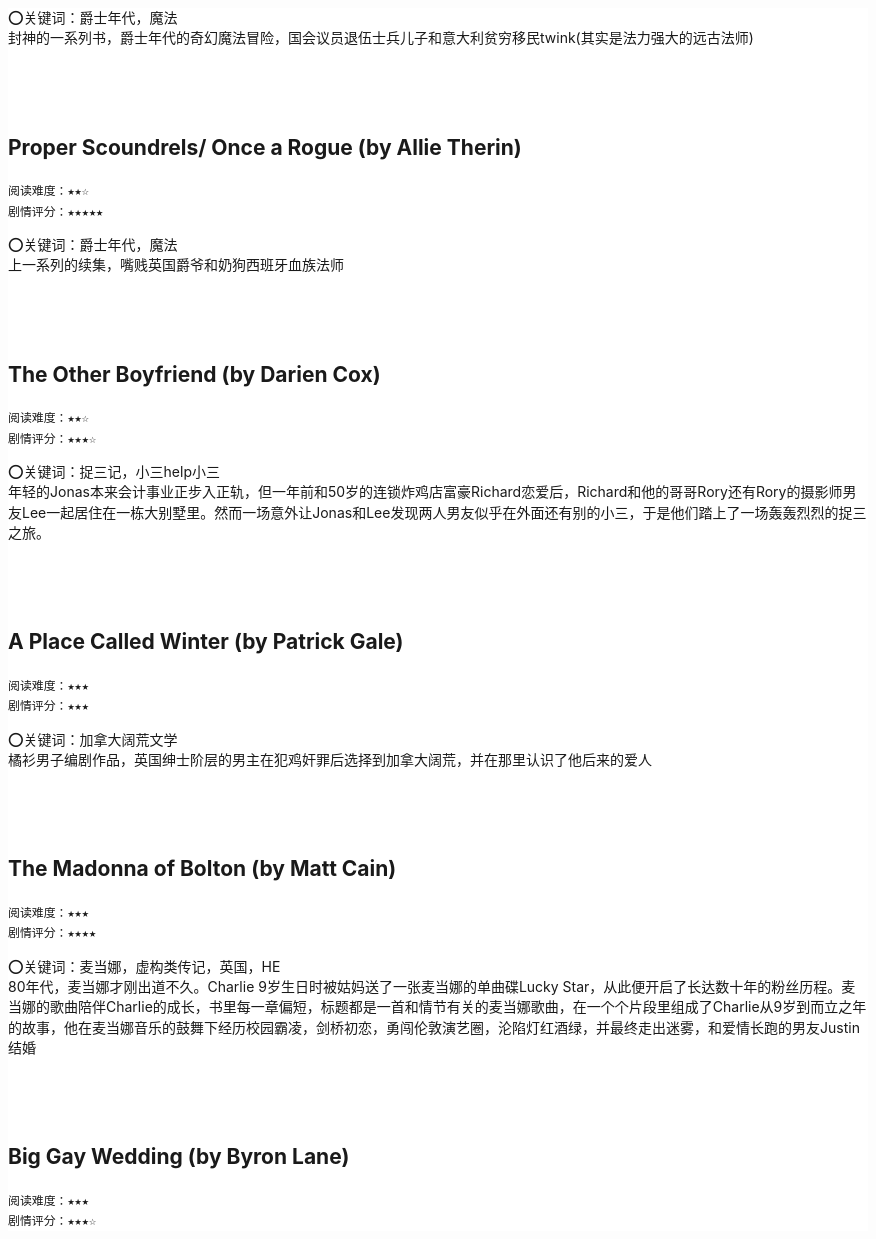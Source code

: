 ⭕️关键词：爵士年代，魔法 <br>
封神的一系列书，爵士年代的奇幻魔法冒险，国会议员退伍士兵儿子和意大利贫穷移民twink(其实是法力强大的远古法师)

<br>
<br>

## Proper Scoundrels/ Once a Rogue (by Allie Therin)
	阅读难度：★★☆
	剧情评分：★★★★★
	
⭕️关键词：爵士年代，魔法 <br>
上一系列的续集，嘴贱英国爵爷和奶狗西班牙血族法师

<br>
<br>

## The Other Boyfriend (by Darien Cox)
	阅读难度：★★☆
	剧情评分：★★★☆
	
⭕️关键词：捉三记，小三help小三 <br>
年轻的Jonas本来会计事业正步入正轨，但一年前和50岁的连锁炸鸡店富豪Richard恋爱后，Richard和他的哥哥Rory还有Rory的摄影师男友Lee一起居住在一栋大别墅里。然而一场意外让Jonas和Lee发现两人男友似乎在外面还有别的小三，于是他们踏上了一场轰轰烈烈的捉三之旅。

<br>
<br>


## A Place Called Winter (by Patrick Gale)
	阅读难度：★★★
	剧情评分：★★★
	
⭕️关键词：加拿大阔荒文学 <br>
橘衫男子编剧作品，英国绅士阶层的男主在犯鸡奸罪后选择到加拿大阔荒，并在那里认识了他后来的爱人

<br>
<br>


## The Madonna of Bolton (by Matt Cain)
	阅读难度：★★★
	剧情评分：★★★★
	
⭕️关键词：麦当娜，虚构类传记，英国，HE <br>
80年代，麦当娜才刚出道不久。Charlie 9岁生日时被姑妈送了一张麦当娜的单曲碟Lucky Star，从此便开启了长达数十年的粉丝历程。麦当娜的歌曲陪伴Charlie的成长，书里每一章偏短，标题都是一首和情节有关的麦当娜歌曲，在一个个片段里组成了Charlie从9岁到而立之年的故事，他在麦当娜音乐的鼓舞下经历校园霸凌，剑桥初恋，勇闯伦敦演艺圈，沦陷灯红酒绿，并最终走出迷雾，和爱情长跑的男友Justin结婚

<br>
<br>


## Big Gay Wedding (by Byron Lane)
	阅读难度：★★★
	剧情评分：★★★☆
	
